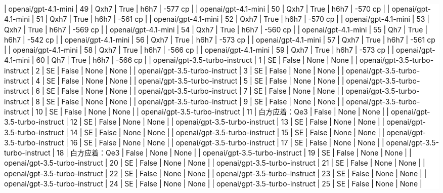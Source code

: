 | openai/gpt-4.1-mini | 49 | Qxh7 | True | h6h7 | -577 cp |
| openai/gpt-4.1-mini | 50 | Qxh7 | True | h6h7 | -570 cp |
| openai/gpt-4.1-mini | 51 | Qxh7 | True | h6h7 | -561 cp |
| openai/gpt-4.1-mini | 52 | Qxh7 | True | h6h7 | -570 cp |
| openai/gpt-4.1-mini | 53 | Qxh7 | True | h6h7 | -569 cp |
| openai/gpt-4.1-mini | 54 | Qxh7 | True | h6h7 | -560 cp |
| openai/gpt-4.1-mini | 55 | Qh7 | True | h6h7 | -542 cp |
| openai/gpt-4.1-mini | 56 | Qxh7 | True | h6h7 | -573 cp |
| openai/gpt-4.1-mini | 57 | Qxh7 | True | h6h7 | -561 cp |
| openai/gpt-4.1-mini | 58 | Qxh7 | True | h6h7 | -566 cp |
| openai/gpt-4.1-mini | 59 | Qxh7 | True | h6h7 | -573 cp |
| openai/gpt-4.1-mini | 60 | Qh7 | True | h6h7 | -566 cp |
| openai/gpt-3.5-turbo-instruct | 1 | SE | False | None | None |
| openai/gpt-3.5-turbo-instruct | 2 | SE | False | None | None |
| openai/gpt-3.5-turbo-instruct | 3 | SE | False | None | None |
| openai/gpt-3.5-turbo-instruct | 4 | SE | False | None | None |
| openai/gpt-3.5-turbo-instruct | 5 | SE | False | None | None |
| openai/gpt-3.5-turbo-instruct | 6 | SE | False | None | None |
| openai/gpt-3.5-turbo-instruct | 7 | SE | False | None | None |
| openai/gpt-3.5-turbo-instruct | 8 | SE | False | None | None |
| openai/gpt-3.5-turbo-instruct | 9 | SE | False | None | None |
| openai/gpt-3.5-turbo-instruct | 10 | SE | False | None | None |
| openai/gpt-3.5-turbo-instruct | 11 | 白方应着：Qe3 | False | None | None |
| openai/gpt-3.5-turbo-instruct | 12 | SE | False | None | None |
| openai/gpt-3.5-turbo-instruct | 13 | SE | False | None | None |
| openai/gpt-3.5-turbo-instruct | 14 | SE | False | None | None |
| openai/gpt-3.5-turbo-instruct | 15 | SE | False | None | None |
| openai/gpt-3.5-turbo-instruct | 16 | SE | False | None | None |
| openai/gpt-3.5-turbo-instruct | 17 | SE | False | None | None |
| openai/gpt-3.5-turbo-instruct | 18 | 白方应着：Qe3 | False | None | None |
| openai/gpt-3.5-turbo-instruct | 19 | SE | False | None | None |
| openai/gpt-3.5-turbo-instruct | 20 | SE | False | None | None |
| openai/gpt-3.5-turbo-instruct | 21 | SE | False | None | None |
| openai/gpt-3.5-turbo-instruct | 22 | SE | False | None | None |
| openai/gpt-3.5-turbo-instruct | 23 | SE | False | None | None |
| openai/gpt-3.5-turbo-instruct | 24 | SE | False | None | None |
| openai/gpt-3.5-turbo-instruct | 25 | SE | False | None | None |